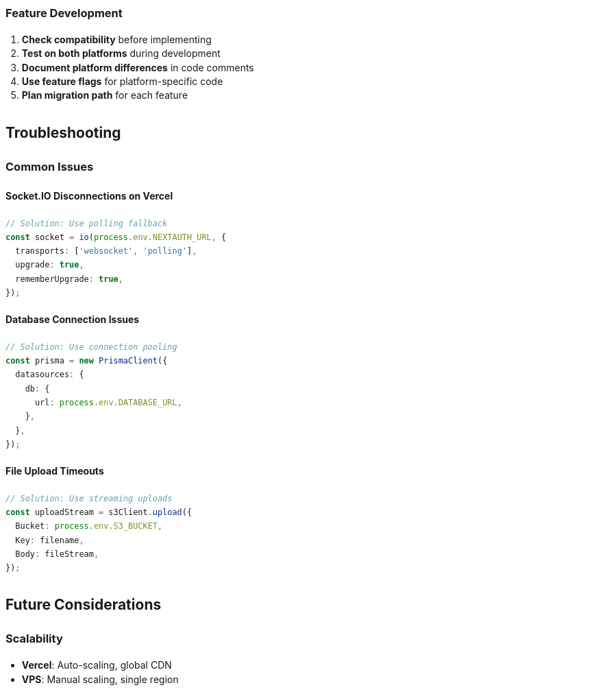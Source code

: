 ### Feature Development

1. **Check compatibility** before implementing
2. **Test on both platforms** during development
3. **Document platform differences** in code comments
4. **Use feature flags** for platform-specific code
5. **Plan migration path** for each feature

## Troubleshooting

### Common Issues

#### Socket.IO Disconnections on Vercel

```typescript
// Solution: Use polling fallback
const socket = io(process.env.NEXTAUTH_URL, {
  transports: ['websocket', 'polling'],
  upgrade: true,
  rememberUpgrade: true,
});
```

#### Database Connection Issues

```typescript
// Solution: Use connection pooling
const prisma = new PrismaClient({
  datasources: {
    db: {
      url: process.env.DATABASE_URL,
    },
  },
});
```

#### File Upload Timeouts

```typescript
// Solution: Use streaming uploads
const uploadStream = s3Client.upload({
  Bucket: process.env.S3_BUCKET,
  Key: filename,
  Body: fileStream,
});
```

## Future Considerations

### Scalability

- **Vercel**: Auto-scaling, global CDN
- **VPS**: Manual scaling, single region
